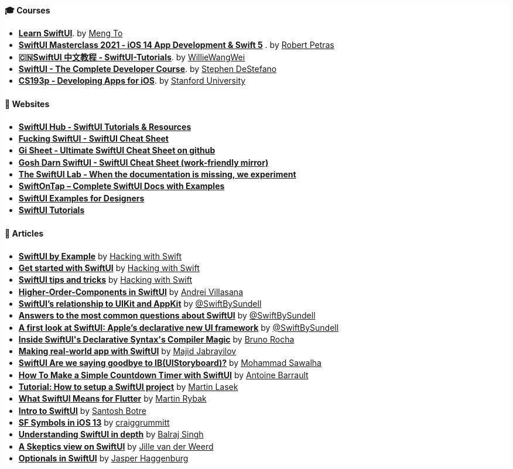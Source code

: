 #### 🎓 Courses
* **[Learn SwiftUI](https://designcode.io/swiftui-course)**. by [Meng To](https://twitter.com/mengto)
* **[SwiftUI Masterclass 2021 - iOS 14 App Development & Swift 5](https://www.udemy.com/course/swiftui-masterclass-course-ios-development-with-swift/)** . by [Robert Petras](https://www.linkedin.com/in/robertpetras/)
* **🇨🇳[SwiftUI 中文教程 - SwiftUI-Tutorials](https://github.com/WillieWangWei/SwiftUI-Tutorials)**. by [WillieWangWei](https://github.com/WillieWangWei)
* **[SwiftUI - The Complete Developer Course](https://www.udemy.com/share/102VaMAkofc1pbRHo=/)**. by [Stephen DeStefano](https://www.linkedin.com/in/stephen-destefano-973583193/)
* **[CS193p - Developing Apps for iOS](https://cs193p.sites.stanford.edu)**. by [Stanford University](https://www.stanford.edu)

#### 🔗 Websites
* **[SwiftUI Hub - SwiftUI Tutorials & Resources](https://swiftuihub.com)**
* **[Fucking SwiftUI - SwiftUI Cheat Sheet](https://fuckingswiftui.com)**
* **[Gi Sheet - Ultimate SwiftUI Cheat Sheet on github](https://github.com/giridharan-dev/SwiftUi-GiSheet)**
* **[Gosh Darn SwiftUI - SwiftUI Cheat Sheet (work-friendly mirror)](https://goshdarnswiftui.com)**
* **[The SwiftUI Lab - When the documentation is missing, we experiment](https://swiftui-lab.com)**
* **[SwiftOnTap – Complete SwiftUI Docs with Examples](https://swiftontap.com)**
* **[SwiftUI Examples for Designers](https://swiftui.design/examples)**
* **[SwiftUI Tutorials](https://blckbirds.com/swiftui-tutorials/)**

#### 📰 Articles
* **[SwiftUI by Example](https://www.hackingwithswift.com/quick-start/swiftui)** by [Hacking with Swift](https://twitter.com/twostraws)
* **[Get started with SwiftUI](https://www.hackingwithswift.com/articles/194/get-started-with-swiftui)** by [Hacking with Swift](https://twitter.com/twostraws)
* **[SwiftUI tips and tricks](https://www.hackingwithswift.com/quick-start/swiftui/swiftui-tips-and-tricks)** by [Hacking with Swift](https://twitter.com/twostraws)
* **[Higher-Order-Components in SwiftUI](https://medium.com/@andreivillasana/swiftui-reusable-components-higher-order-components-192c65375c36?postPublishedType=initial)** by [Andrei Villasana](https://www.linkedin.com/in/andrei-villasana-5a06a2119/)
* **[SwiftUI’s relationship to UIKit and AppKit](https://wwdcbysundell.com/2019/swiftui-relationship-to-uikit-appkit/)** by [@SwiftBySundell](https://twitter.com/swiftbysundell)
* **[Answers to the most common questions about SwiftUI](https://wwdcbysundell.com/2019/swiftui-common-questions/)** by [@SwiftBySundell](https://twitter.com/swiftbysundell)
* **[A first look at SwiftUI: Apple’s declarative new UI framework](https://wwdcbysundell.com/2019/swiftui-first-look/)** by [@SwiftBySundell](https://twitter.com/swiftbysundell)
* **[Inside SwiftUI's Declarative Syntax's Compiler Magic](https://swiftrocks.com/inside-swiftui-compiler-magic.html)** by [Bruno Rocha](https://twitter.com/rockthebruno)
* **[Making real-world app with SwiftUI](https://mecid.github.io/2019/06/05/swiftui-making-real-world-app/)** by [Majid Jabrayilov](https://twitter.com/mecid)
* **[SwiftUI Are we saying goodbye to IB(UIStoryboard)?](https://medium.com/@themedo8000/swiftui-are-we-saying-goodbye-to-ib-718035e83b07)** by [Mohammad Sawalha](https://medium.com/@themedo8000)
* **[How To Make a Simple Countdown Timer with SwiftUI](https://medium.com/better-programming/make-a-simple-countdown-with-timer-and-swiftui-3ce355b54986)** by [Antoine Barrault](https://twitter.com/_ant_one)
* **[Tutorial: How to setup a SwiftUI project](https://medium.com/@martinlasek/swiftui-getting-started-372389fff423)** by [Martin Lasek](https://twitter.com/MartinLasek)
* **[What SwiftUI Means for Flutter](https://medium.com/flutter-nyc/what-swiftui-means-for-flutter-6d5898f7adf7)** by [Martin Rybak](https://twitter.com/martin_rybak)
* **[Intro to SwiftUI](https://medium.com/@santoshbotre01/intro-to-swiftui-b285808842d5)** by [Santosh Botre](https://medium.com/@santoshbotre01)
* **[SF Symbols in iOS 13](https://medium.com/@craiggrummitt/sf-symbols-in-ios-13-55e5febf6db6)** by [craiggrummitt](https://twitter.com/craiggrummitt)
* **[Understanding SwiftUI in depth](https://medium.com/techtron/understanding-swiftui-in-depth-58d42614619e)** by [Balraj Singh](https://medium.com/@erbalrajs)
* **[A Skeptics view on SwiftUI](https://medium.com/@JillevdWeerd/a-skeptics-view-on-swiftui-cc6636b6fd3b)** by [Jille van der Weerd](https://medium.com/@JillevdWeerd)
* **[Optionals in SwiftUI](https://medium.com/q42-engineering/swiftui-optionals-ead04edd439f)** by [Jasper Haggenburg](https://twitter.com/Jpunt)